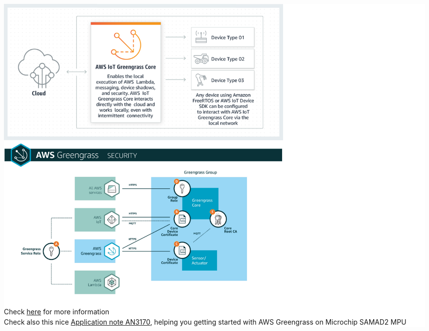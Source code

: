 <img src="Doc/greengrass_topview.png" alt="drawing" width="570"/> </br>
<img src="Doc/greengrass_security.png" alt="drawing" width="570"/></br>
</br>
Check <a href="https://docs.aws.amazon.com/greengrass/latest/developerguide/what-is-gg.html" target="_blank">here</a> for more information</br>
Check also this nice <a href="http://ww1.microchip.com/downloads/en/Appnotes/Getting-Started-with-AWS-Greengrass-on-SAMA5D2-Application-Note-DS00003170A.pdf" target="_blank">Application note AN3170</a>, helping you getting started with AWS Greengrass on Microchip SAMAD2 MPU</br>
